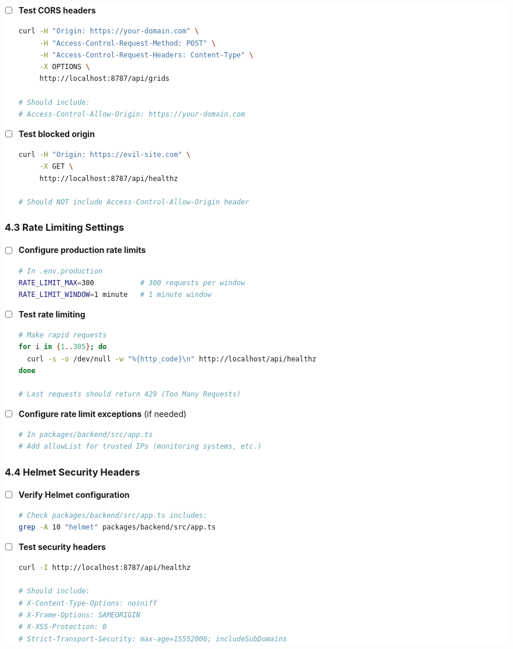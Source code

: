 - [ ] **Test CORS headers**
  ```bash
  curl -H "Origin: https://your-domain.com" \
       -H "Access-Control-Request-Method: POST" \
       -H "Access-Control-Request-Headers: Content-Type" \
       -X OPTIONS \
       http://localhost:8787/api/grids

  # Should include:
  # Access-Control-Allow-Origin: https://your-domain.com
  ```

- [ ] **Test blocked origin**
  ```bash
  curl -H "Origin: https://evil-site.com" \
       -X GET \
       http://localhost:8787/api/healthz

  # Should NOT include Access-Control-Allow-Origin header
  ```

### 4.3 Rate Limiting Settings

- [ ] **Configure production rate limits**
  ```bash
  # In .env.production
  RATE_LIMIT_MAX=300           # 300 requests per window
  RATE_LIMIT_WINDOW=1 minute   # 1 minute window
  ```

- [ ] **Test rate limiting**
  ```bash
  # Make rapid requests
  for i in {1..305}; do
    curl -s -o /dev/null -w "%{http_code}\n" http://localhost/api/healthz
  done

  # Last requests should return 429 (Too Many Requests)
  ```

- [ ] **Configure rate limit exceptions** (if needed)
  ```bash
  # In packages/backend/src/app.ts
  # Add allowList for trusted IPs (monitoring systems, etc.)
  ```

### 4.4 Helmet Security Headers

- [ ] **Verify Helmet configuration**
  ```bash
  # Check packages/backend/src/app.ts includes:
  grep -A 10 "helmet" packages/backend/src/app.ts
  ```

- [ ] **Test security headers**
  ```bash
  curl -I http://localhost:8787/api/healthz

  # Should include:
  # X-Content-Type-Options: nosniff
  # X-Frame-Options: SAMEORIGIN
  # X-XSS-Protection: 0
  # Strict-Transport-Security: max-age=15552000; includeSubDomains
  ```
